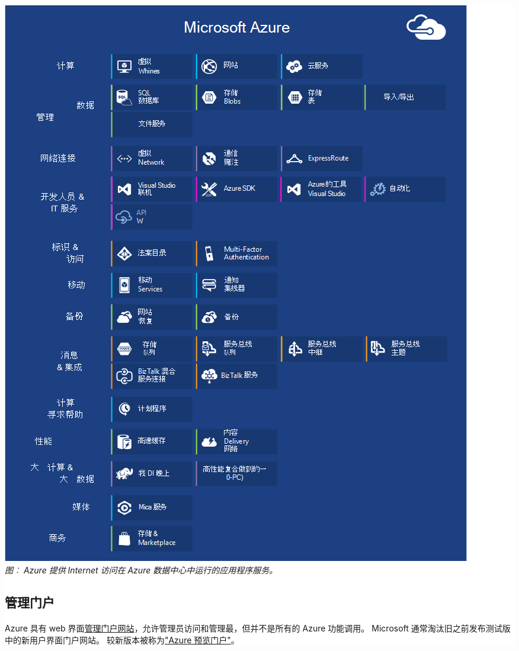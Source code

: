 ![Azure 的组件](./media/fundamentals-introduction-to-azure/AzureComponentsIntroNew780.png)   
 *图︰ Azure 提供 Internet 访问在 Azure 数据中心中运行的应用程序服务。*

## <a name="management-portal"></a>管理门户
Azure 具有 web 界面[管理门户网站](http://manage.windowsazure.com)，允许管理员访问和管理最，但并不是所有的 Azure 功能调用。  Microsoft 通常淘汰旧之前发布测试版中的新用户界面门户网站。 较新版本被称为["Azure 预览门户"](https://portal.azure.com/)。
